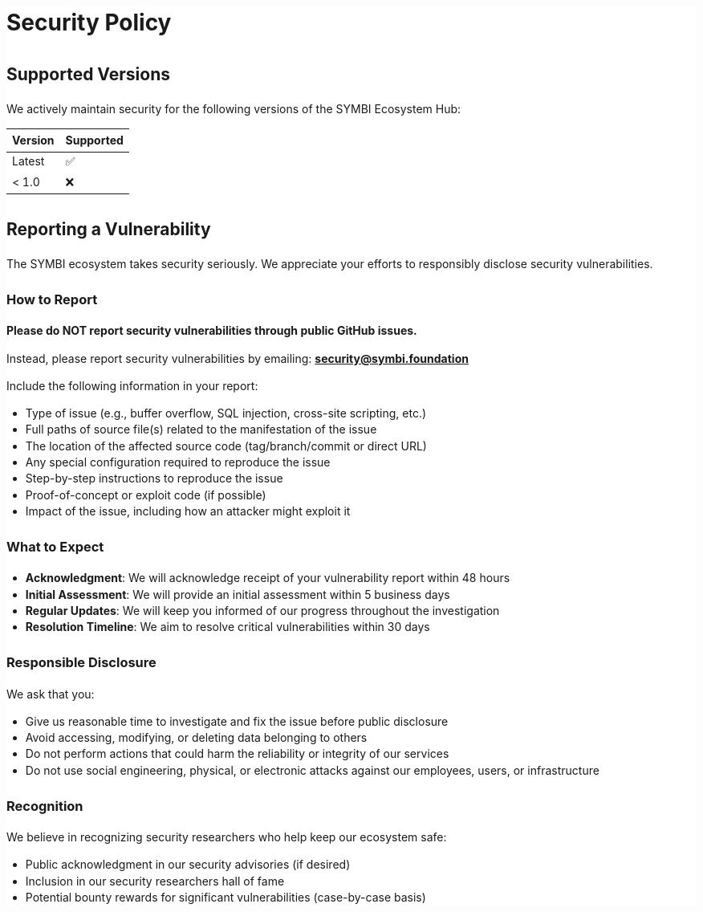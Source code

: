# Security Policy

## Supported Versions

We actively maintain security for the following versions of the SYMBI Ecosystem Hub:

| Version | Supported          |
| ------- | ------------------ |
| Latest  | :white_check_mark: |
| < 1.0   | :x:                |

## Reporting a Vulnerability

The SYMBI ecosystem takes security seriously. We appreciate your efforts to responsibly disclose security vulnerabilities.

### How to Report

**Please do NOT report security vulnerabilities through public GitHub issues.**

Instead, please report security vulnerabilities by emailing: **security@symbi.foundation**

Include the following information in your report:
- Type of issue (e.g., buffer overflow, SQL injection, cross-site scripting, etc.)
- Full paths of source file(s) related to the manifestation of the issue
- The location of the affected source code (tag/branch/commit or direct URL)
- Any special configuration required to reproduce the issue
- Step-by-step instructions to reproduce the issue
- Proof-of-concept or exploit code (if possible)
- Impact of the issue, including how an attacker might exploit it

### What to Expect

- **Acknowledgment**: We will acknowledge receipt of your vulnerability report within 48 hours
- **Initial Assessment**: We will provide an initial assessment within 5 business days
- **Regular Updates**: We will keep you informed of our progress throughout the investigation
- **Resolution Timeline**: We aim to resolve critical vulnerabilities within 30 days

### Responsible Disclosure

We ask that you:
- Give us reasonable time to investigate and fix the issue before public disclosure
- Avoid accessing, modifying, or deleting data belonging to others
- Do not perform actions that could harm the reliability or integrity of our services
- Do not use social engineering, physical, or electronic attacks against our employees, users, or infrastructure

### Recognition

We believe in recognizing security researchers who help keep our ecosystem safe:
- Public acknowledgment in our security advisories (if desired)
- Inclusion in our security researchers hall of fame
- Potential bounty rewards for significant vulnerabilities (case-by-case basis)
